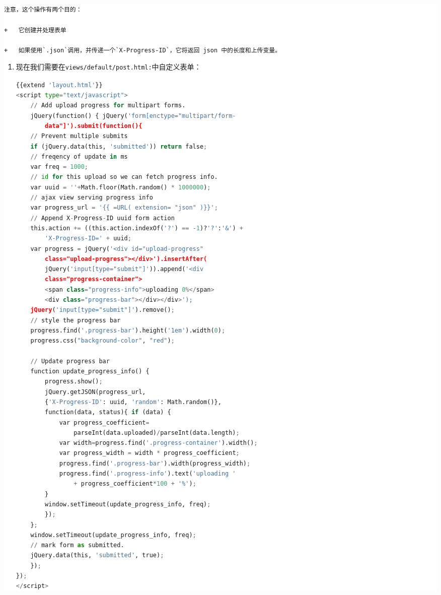     注意，这个操作有两个目的：

    +   它创建并处理表单

    +   如果使用`.json`调用，并传递一个`X-Progress-ID`，它将返回 json 中的长度和上传变量。

1.  现在我们需要在`views/default/post.html:`中自定义表单：

    ```py
    {{extend 'layout.html'}}
    <script type="text/javascript">
    	// Add upload progress for multipart forms.
    	jQuery(function() { jQuery('form[enctype="multipart/form-
    		data"]').submit(function(){
    	// Prevent multiple submits
    	if (jQuery.data(this, 'submitted')) return false;
    	// freqency of update in ms
    	var freq = 1000;
    	// id for this upload so we can fetch progress info.
    	var uuid = ''+Math.floor(Math.random() * 1000000);
    	// ajax view serving progress info
    	var progress_url = '{{ =URL( extension= "json" )}}';
    	// Append X-Progress-ID uuid form action
    	this.action += ((this.action.indexOf('?') == -1)?'?':'&') +
    		'X-Progress-ID=' + uuid;
    	var progress = jQuery('<div id="upload-progress"
    		class="upload-progress"></div>').insertAfter(
    		jQuery('input[type="submit"]')).append('<div
    		class="progress-container">
    		<span class="progress-info">uploading 0%</span>
    		<div class="progress-bar"></div></div>');
    	jQuery('input[type="submit"]').remove();
    	// style the progress bar
    	progress.find('.progress-bar').height('1em').width(0);
    	progress.css("background-color", "red");

    	// Update progress bar
    	function update_progress_info() {
    		progress.show();
    		jQuery.getJSON(progress_url,
    		{'X-Progress-ID': uuid, 'random': Math.random()},
    		function(data, status){ if (data) {
    			var progress_coefficient=
    				parseInt(data.uploaded)/parseInt(data.length);
    			var width=progress.find('.progress-container').width();
    			var progress_width = width * progress_coefficient;
    			progress.find('.progress-bar').width(progress_width);
    			progress.find('.progress-info').text('uploading '
    				+ progress_coefficient*100 + '%');
    		}
    		window.setTimeout(update_progress_info, freq);
    		});
    	};
    	window.setTimeout(update_progress_info, freq);
    	// mark form as submitted.
    	jQuery.data(this, 'submitted', true);
    	});
    });
    </script>
